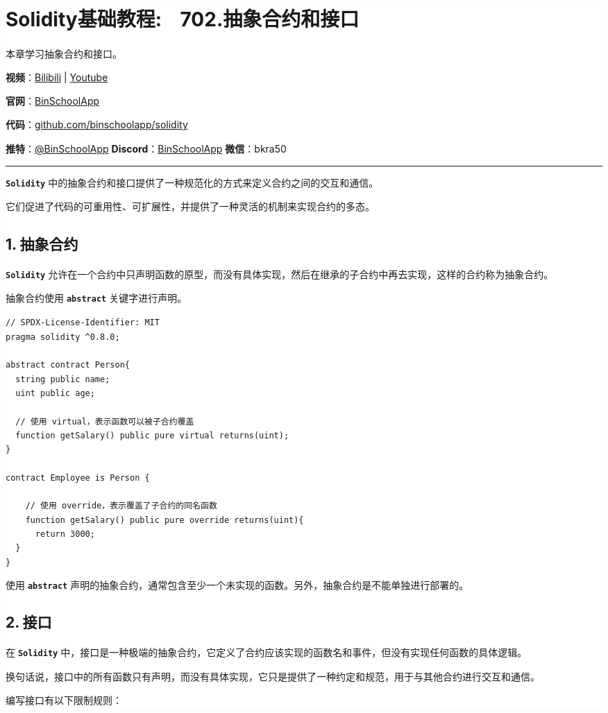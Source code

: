 # Solidity基础教程:&nbsp;&nbsp;&nbsp;&nbsp;702.抽象合约和接口

本章学习抽象合约和接口。

**视频**：[Bilibili](https://#)  |  [Youtube](https://www.youtube.com/@BinSchoolApp)

**官网**：[BinSchoolApp](https://binschool.app)

**代码**：[github.com/binschoolapp/solidity](https://github.com/binschoolapp/solidity)

**推特**：[@BinSchoolApp](https://twitter.com/BinSchoolApp)    **Discord**：[BinSchoolApp](https://discord.gg/PB2YEvggWq)   **微信**：bkra50 

-----
**`Solidity`** 中的抽象合约和接口提供了一种规范化的方式来定义合约之间的交互和通信。

它们促进了代码的可重用性、可扩展性，并提供了一种灵活的机制来实现合约的多态。

## 1. 抽象合约

**`Solidity`** 允许在一个合约中只声明函数的原型，而没有具体实现，然后在继承的子合约中再去实现，这样的合约称为抽象合约。

抽象合约使用 **`abstract`** 关键字进行声明。

```solidity
// SPDX-License-Identifier: MIT
pragma solidity ^0.8.0;

abstract contract Person{
  string public name;
  uint public age;
  
  // 使用 virtual，表示函数可以被子合约覆盖
  function getSalary() public pure virtual returns(uint);
}

contract Employee is Person {

    // 使用 override，表示覆盖了子合约的同名函数
    function getSalary() public pure override returns(uint){
      return 3000;
  }
}
```

使用 **`abstract`** 声明的抽象合约，通常包含至少一个未实现的函数。另外，抽象合约是不能单独进行部署的。

## 2. 接口

在 **`Solidity`** 中，接口是一种极端的抽象合约，它定义了合约应该实现的函数名和事件，但没有实现任何函数的具体逻辑。

换句话说，接口中的所有函数只有声明，而没有具体实现，它只是提供了一种约定和规范，用于与其他合约进行交互和通信。

编写接口有以下限制规则：
